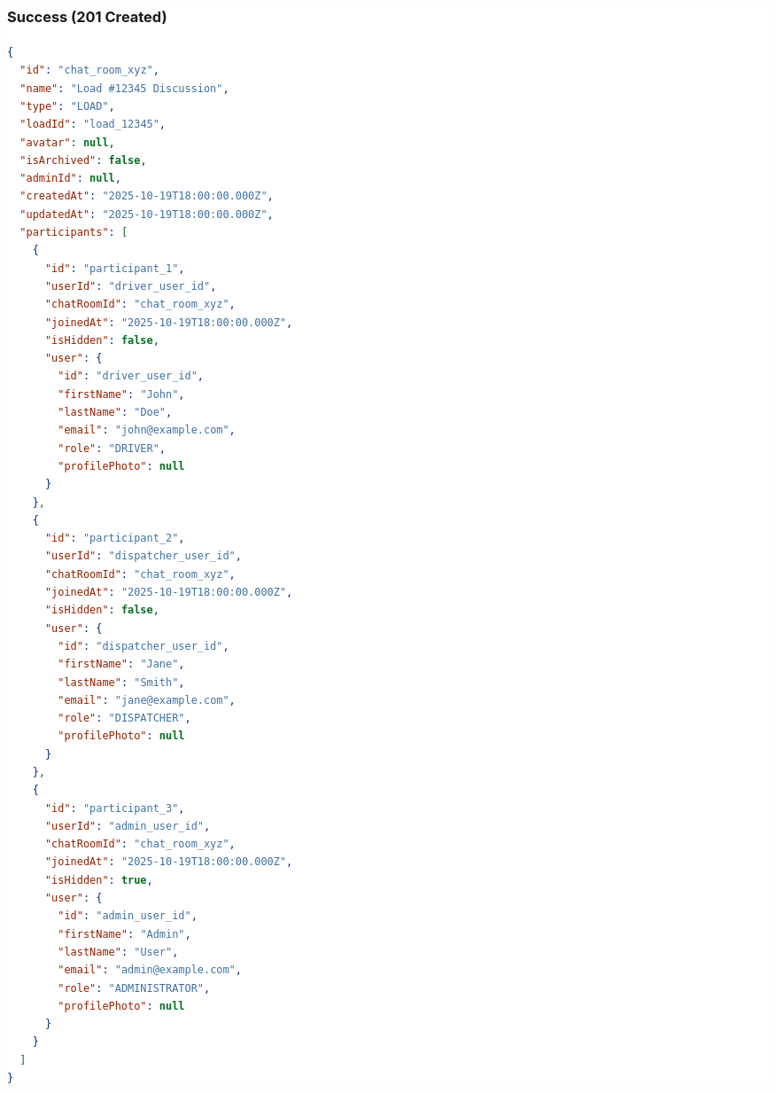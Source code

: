 ### Success (201 Created)

```json
{
  "id": "chat_room_xyz",
  "name": "Load #12345 Discussion",
  "type": "LOAD",
  "loadId": "load_12345",
  "avatar": null,
  "isArchived": false,
  "adminId": null,
  "createdAt": "2025-10-19T18:00:00.000Z",
  "updatedAt": "2025-10-19T18:00:00.000Z",
  "participants": [
    {
      "id": "participant_1",
      "userId": "driver_user_id",
      "chatRoomId": "chat_room_xyz",
      "joinedAt": "2025-10-19T18:00:00.000Z",
      "isHidden": false,
      "user": {
        "id": "driver_user_id",
        "firstName": "John",
        "lastName": "Doe",
        "email": "john@example.com",
        "role": "DRIVER",
        "profilePhoto": null
      }
    },
    {
      "id": "participant_2",
      "userId": "dispatcher_user_id",
      "chatRoomId": "chat_room_xyz",
      "joinedAt": "2025-10-19T18:00:00.000Z",
      "isHidden": false,
      "user": {
        "id": "dispatcher_user_id",
        "firstName": "Jane",
        "lastName": "Smith",
        "email": "jane@example.com",
        "role": "DISPATCHER",
        "profilePhoto": null
      }
    },
    {
      "id": "participant_3",
      "userId": "admin_user_id",
      "chatRoomId": "chat_room_xyz",
      "joinedAt": "2025-10-19T18:00:00.000Z",
      "isHidden": true,
      "user": {
        "id": "admin_user_id",
        "firstName": "Admin",
        "lastName": "User",
        "email": "admin@example.com",
        "role": "ADMINISTRATOR",
        "profilePhoto": null
      }
    }
  ]
}
```
